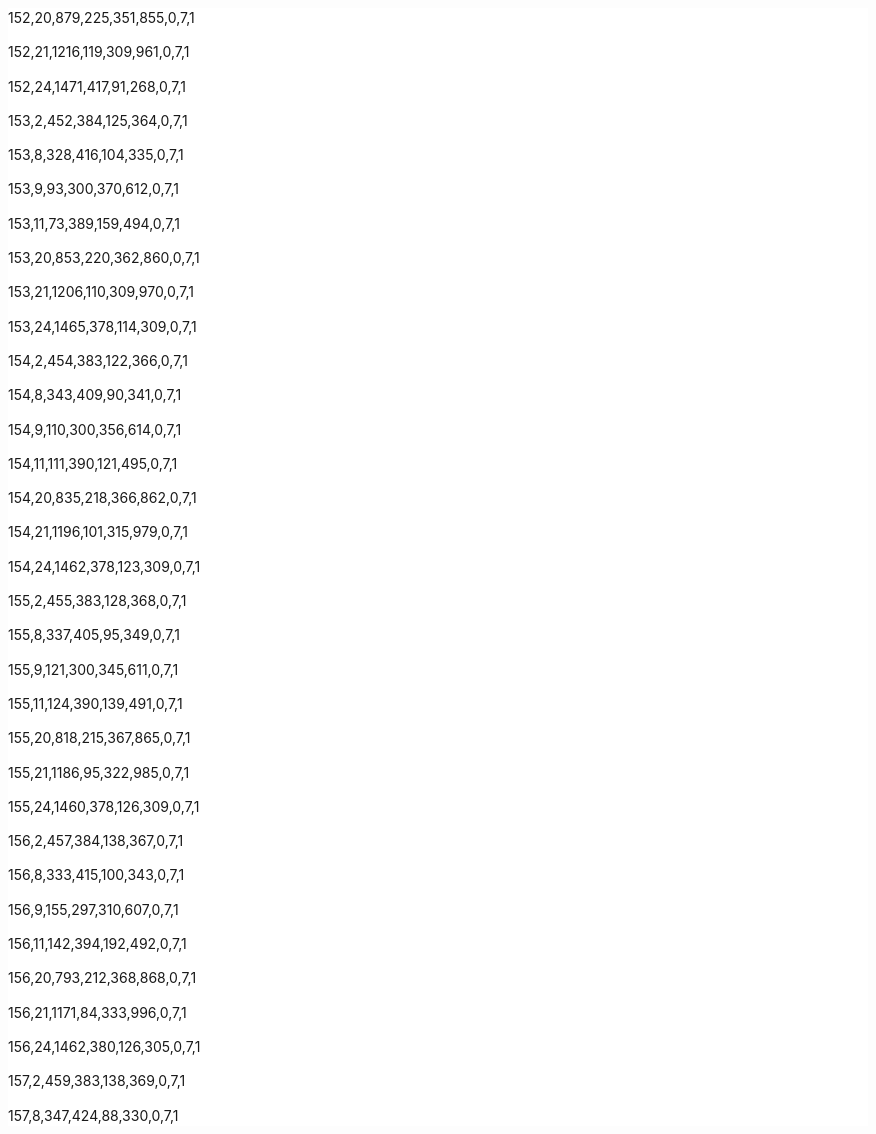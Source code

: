 152,20,879,225,351,855,0,7,1

152,21,1216,119,309,961,0,7,1

152,24,1471,417,91,268,0,7,1

153,2,452,384,125,364,0,7,1

153,8,328,416,104,335,0,7,1

153,9,93,300,370,612,0,7,1

153,11,73,389,159,494,0,7,1

153,20,853,220,362,860,0,7,1

153,21,1206,110,309,970,0,7,1

153,24,1465,378,114,309,0,7,1

154,2,454,383,122,366,0,7,1

154,8,343,409,90,341,0,7,1

154,9,110,300,356,614,0,7,1

154,11,111,390,121,495,0,7,1

154,20,835,218,366,862,0,7,1

154,21,1196,101,315,979,0,7,1

154,24,1462,378,123,309,0,7,1

155,2,455,383,128,368,0,7,1

155,8,337,405,95,349,0,7,1

155,9,121,300,345,611,0,7,1

155,11,124,390,139,491,0,7,1

155,20,818,215,367,865,0,7,1

155,21,1186,95,322,985,0,7,1

155,24,1460,378,126,309,0,7,1

156,2,457,384,138,367,0,7,1

156,8,333,415,100,343,0,7,1

156,9,155,297,310,607,0,7,1

156,11,142,394,192,492,0,7,1

156,20,793,212,368,868,0,7,1

156,21,1171,84,333,996,0,7,1

156,24,1462,380,126,305,0,7,1

157,2,459,383,138,369,0,7,1

157,8,347,424,88,330,0,7,1
